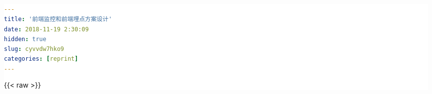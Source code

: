 ```yaml
---
title: '前端监控和前端埋点方案设计' 
date: 2018-11-19 2:30:09
hidden: true
slug: cyvvdw7hko9
categories: [reprint]
---
```


{{< raw >}}